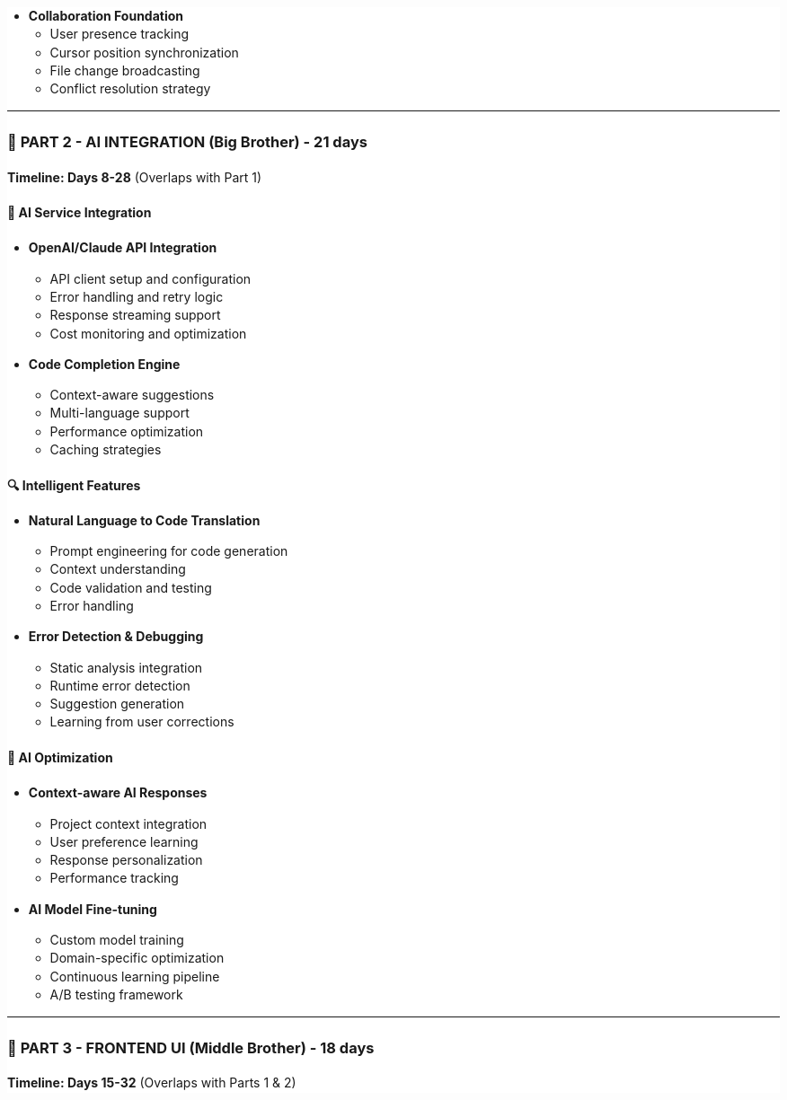 - **Collaboration Foundation**
  - User presence tracking
  - Cursor position synchronization
  - File change broadcasting
  - Conflict resolution strategy

---

### 🤖 **PART 2 - AI INTEGRATION** (Big Brother) - 21 days
**Timeline: Days 8-28** (Overlaps with Part 1)

#### 🧠 **AI Service Integration**
- **OpenAI/Claude API Integration**
  - API client setup and configuration
  - Error handling and retry logic
  - Response streaming support
  - Cost monitoring and optimization

- **Code Completion Engine**
  - Context-aware suggestions
  - Multi-language support
  - Performance optimization
  - Caching strategies

#### 🔍 **Intelligent Features**
- **Natural Language to Code Translation**
  - Prompt engineering for code generation
  - Context understanding
  - Code validation and testing
  - Error handling

- **Error Detection & Debugging**
  - Static analysis integration
  - Runtime error detection
  - Suggestion generation
  - Learning from user corrections

#### 🎯 **AI Optimization**
- **Context-aware AI Responses**
  - Project context integration
  - User preference learning
  - Response personalization
  - Performance tracking

- **AI Model Fine-tuning**
  - Custom model training
  - Domain-specific optimization
  - Continuous learning pipeline
  - A/B testing framework

---

### 🎨 **PART 3 - FRONTEND UI** (Middle Brother) - 18 days
**Timeline: Days 15-32** (Overlaps with Parts 1 & 2)
